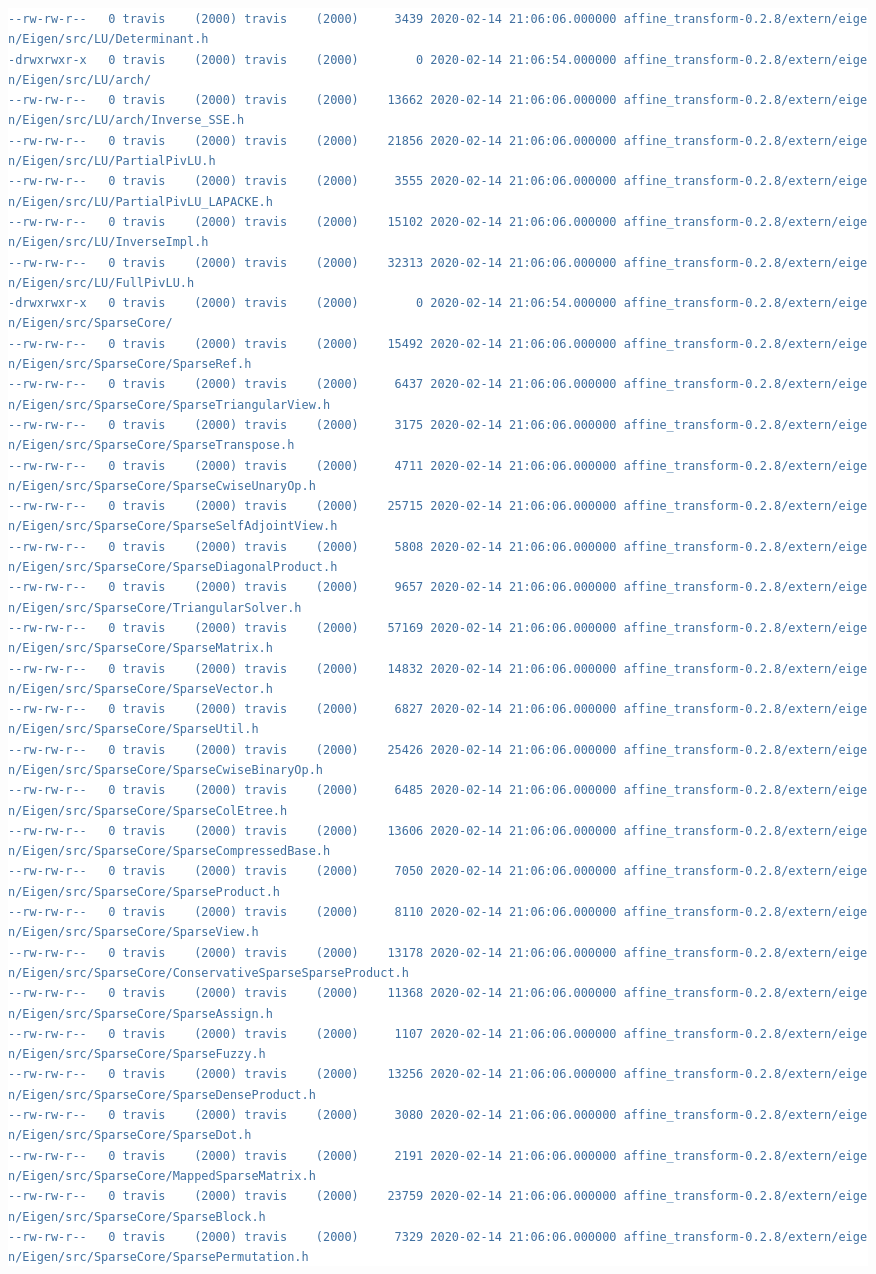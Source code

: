 ```diff
--rw-rw-r--   0 travis    (2000) travis    (2000)     3439 2020-02-14 21:06:06.000000 affine_transform-0.2.8/extern/eigen/Eigen/src/LU/Determinant.h
-drwxrwxr-x   0 travis    (2000) travis    (2000)        0 2020-02-14 21:06:54.000000 affine_transform-0.2.8/extern/eigen/Eigen/src/LU/arch/
--rw-rw-r--   0 travis    (2000) travis    (2000)    13662 2020-02-14 21:06:06.000000 affine_transform-0.2.8/extern/eigen/Eigen/src/LU/arch/Inverse_SSE.h
--rw-rw-r--   0 travis    (2000) travis    (2000)    21856 2020-02-14 21:06:06.000000 affine_transform-0.2.8/extern/eigen/Eigen/src/LU/PartialPivLU.h
--rw-rw-r--   0 travis    (2000) travis    (2000)     3555 2020-02-14 21:06:06.000000 affine_transform-0.2.8/extern/eigen/Eigen/src/LU/PartialPivLU_LAPACKE.h
--rw-rw-r--   0 travis    (2000) travis    (2000)    15102 2020-02-14 21:06:06.000000 affine_transform-0.2.8/extern/eigen/Eigen/src/LU/InverseImpl.h
--rw-rw-r--   0 travis    (2000) travis    (2000)    32313 2020-02-14 21:06:06.000000 affine_transform-0.2.8/extern/eigen/Eigen/src/LU/FullPivLU.h
-drwxrwxr-x   0 travis    (2000) travis    (2000)        0 2020-02-14 21:06:54.000000 affine_transform-0.2.8/extern/eigen/Eigen/src/SparseCore/
--rw-rw-r--   0 travis    (2000) travis    (2000)    15492 2020-02-14 21:06:06.000000 affine_transform-0.2.8/extern/eigen/Eigen/src/SparseCore/SparseRef.h
--rw-rw-r--   0 travis    (2000) travis    (2000)     6437 2020-02-14 21:06:06.000000 affine_transform-0.2.8/extern/eigen/Eigen/src/SparseCore/SparseTriangularView.h
--rw-rw-r--   0 travis    (2000) travis    (2000)     3175 2020-02-14 21:06:06.000000 affine_transform-0.2.8/extern/eigen/Eigen/src/SparseCore/SparseTranspose.h
--rw-rw-r--   0 travis    (2000) travis    (2000)     4711 2020-02-14 21:06:06.000000 affine_transform-0.2.8/extern/eigen/Eigen/src/SparseCore/SparseCwiseUnaryOp.h
--rw-rw-r--   0 travis    (2000) travis    (2000)    25715 2020-02-14 21:06:06.000000 affine_transform-0.2.8/extern/eigen/Eigen/src/SparseCore/SparseSelfAdjointView.h
--rw-rw-r--   0 travis    (2000) travis    (2000)     5808 2020-02-14 21:06:06.000000 affine_transform-0.2.8/extern/eigen/Eigen/src/SparseCore/SparseDiagonalProduct.h
--rw-rw-r--   0 travis    (2000) travis    (2000)     9657 2020-02-14 21:06:06.000000 affine_transform-0.2.8/extern/eigen/Eigen/src/SparseCore/TriangularSolver.h
--rw-rw-r--   0 travis    (2000) travis    (2000)    57169 2020-02-14 21:06:06.000000 affine_transform-0.2.8/extern/eigen/Eigen/src/SparseCore/SparseMatrix.h
--rw-rw-r--   0 travis    (2000) travis    (2000)    14832 2020-02-14 21:06:06.000000 affine_transform-0.2.8/extern/eigen/Eigen/src/SparseCore/SparseVector.h
--rw-rw-r--   0 travis    (2000) travis    (2000)     6827 2020-02-14 21:06:06.000000 affine_transform-0.2.8/extern/eigen/Eigen/src/SparseCore/SparseUtil.h
--rw-rw-r--   0 travis    (2000) travis    (2000)    25426 2020-02-14 21:06:06.000000 affine_transform-0.2.8/extern/eigen/Eigen/src/SparseCore/SparseCwiseBinaryOp.h
--rw-rw-r--   0 travis    (2000) travis    (2000)     6485 2020-02-14 21:06:06.000000 affine_transform-0.2.8/extern/eigen/Eigen/src/SparseCore/SparseColEtree.h
--rw-rw-r--   0 travis    (2000) travis    (2000)    13606 2020-02-14 21:06:06.000000 affine_transform-0.2.8/extern/eigen/Eigen/src/SparseCore/SparseCompressedBase.h
--rw-rw-r--   0 travis    (2000) travis    (2000)     7050 2020-02-14 21:06:06.000000 affine_transform-0.2.8/extern/eigen/Eigen/src/SparseCore/SparseProduct.h
--rw-rw-r--   0 travis    (2000) travis    (2000)     8110 2020-02-14 21:06:06.000000 affine_transform-0.2.8/extern/eigen/Eigen/src/SparseCore/SparseView.h
--rw-rw-r--   0 travis    (2000) travis    (2000)    13178 2020-02-14 21:06:06.000000 affine_transform-0.2.8/extern/eigen/Eigen/src/SparseCore/ConservativeSparseSparseProduct.h
--rw-rw-r--   0 travis    (2000) travis    (2000)    11368 2020-02-14 21:06:06.000000 affine_transform-0.2.8/extern/eigen/Eigen/src/SparseCore/SparseAssign.h
--rw-rw-r--   0 travis    (2000) travis    (2000)     1107 2020-02-14 21:06:06.000000 affine_transform-0.2.8/extern/eigen/Eigen/src/SparseCore/SparseFuzzy.h
--rw-rw-r--   0 travis    (2000) travis    (2000)    13256 2020-02-14 21:06:06.000000 affine_transform-0.2.8/extern/eigen/Eigen/src/SparseCore/SparseDenseProduct.h
--rw-rw-r--   0 travis    (2000) travis    (2000)     3080 2020-02-14 21:06:06.000000 affine_transform-0.2.8/extern/eigen/Eigen/src/SparseCore/SparseDot.h
--rw-rw-r--   0 travis    (2000) travis    (2000)     2191 2020-02-14 21:06:06.000000 affine_transform-0.2.8/extern/eigen/Eigen/src/SparseCore/MappedSparseMatrix.h
--rw-rw-r--   0 travis    (2000) travis    (2000)    23759 2020-02-14 21:06:06.000000 affine_transform-0.2.8/extern/eigen/Eigen/src/SparseCore/SparseBlock.h
--rw-rw-r--   0 travis    (2000) travis    (2000)     7329 2020-02-14 21:06:06.000000 affine_transform-0.2.8/extern/eigen/Eigen/src/SparseCore/SparsePermutation.h
```